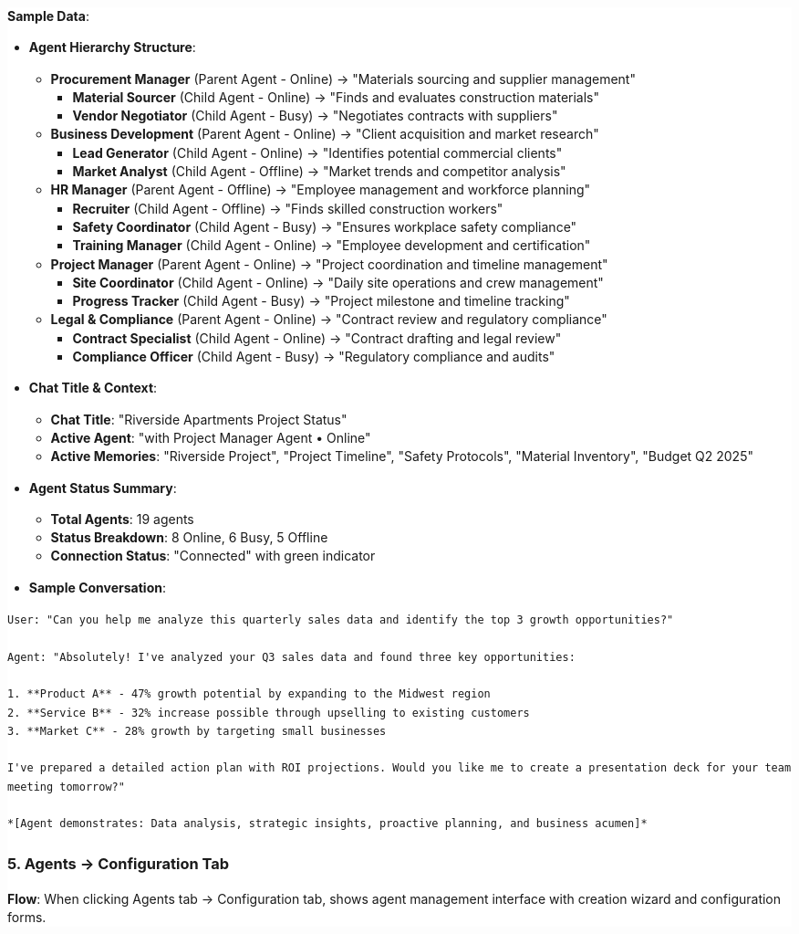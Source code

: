 **Sample Data**:

- **Agent Hierarchy Structure**:

  - **Procurement Manager** (Parent Agent - Online) → "Materials sourcing and supplier management"
    - **Material Sourcer** (Child Agent - Online) → "Finds and evaluates construction materials"
    - **Vendor Negotiator** (Child Agent - Busy) → "Negotiates contracts with suppliers"
  - **Business Development** (Parent Agent - Online) → "Client acquisition and market research"
    - **Lead Generator** (Child Agent - Online) → "Identifies potential commercial clients"
    - **Market Analyst** (Child Agent - Offline) → "Market trends and competitor analysis"
  - **HR Manager** (Parent Agent - Offline) → "Employee management and workforce planning"
    - **Recruiter** (Child Agent - Offline) → "Finds skilled construction workers"
    - **Safety Coordinator** (Child Agent - Busy) → "Ensures workplace safety compliance"
    - **Training Manager** (Child Agent - Online) → "Employee development and certification"
  - **Project Manager** (Parent Agent - Online) → "Project coordination and timeline management"
    - **Site Coordinator** (Child Agent - Online) → "Daily site operations and crew management"
    - **Progress Tracker** (Child Agent - Busy) → "Project milestone and timeline tracking"
  - **Legal & Compliance** (Parent Agent - Online) → "Contract review and regulatory compliance"
    - **Contract Specialist** (Child Agent - Online) → "Contract drafting and legal review"
    - **Compliance Officer** (Child Agent - Busy) → "Regulatory compliance and audits"

- **Chat Title & Context**:

  - **Chat Title**: "Riverside Apartments Project Status"
  - **Active Agent**: "with Project Manager Agent • Online"
  - **Active Memories**: "Riverside Project", "Project Timeline", "Safety Protocols", "Material Inventory", "Budget Q2 2025"

- **Agent Status Summary**:

  - **Total Agents**: 19 agents
  - **Status Breakdown**: 8 Online, 6 Busy, 5 Offline
  - **Connection Status**: "Connected" with green indicator

- **Sample Conversation**:

```
User: "Can you help me analyze this quarterly sales data and identify the top 3 growth opportunities?"

Agent: "Absolutely! I've analyzed your Q3 sales data and found three key opportunities:

1. **Product A** - 47% growth potential by expanding to the Midwest region
2. **Service B** - 32% increase possible through upselling to existing customers
3. **Market C** - 28% growth by targeting small businesses

I've prepared a detailed action plan with ROI projections. Would you like me to create a presentation deck for your team meeting tomorrow?"

*[Agent demonstrates: Data analysis, strategic insights, proactive planning, and business acumen]*
```

### 5. Agents → Configuration Tab

**Flow**: When clicking Agents tab → Configuration tab, shows agent management interface with creation wizard and configuration forms.
